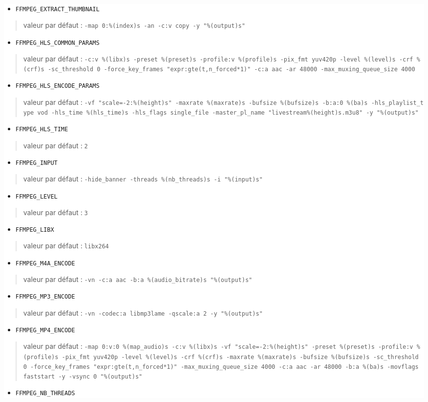 

 - `FFMPEG_EXTRACT_THUMBNAIL`

  > valeur par défaut : `-map 0:%(index)s -an -c:v copy -y "%(output)s" `



 - `FFMPEG_HLS_COMMON_PARAMS`

  > valeur par défaut : `-c:v %(libx)s -preset %(preset)s -profile:v %(profile)s -pix_fmt yuv420p -level %(level)s -crf %(crf)s -sc_threshold 0 -force_key_frames "expr:gte(t,n_forced*1)" -c:a aac -ar 48000 -max_muxing_queue_size 4000 `



 - `FFMPEG_HLS_ENCODE_PARAMS`

  > valeur par défaut : `-vf "scale=-2:%(height)s" -maxrate %(maxrate)s -bufsize %(bufsize)s -b:a:0 %(ba)s -hls_playlist_type vod -hls_time %(hls_time)s -hls_flags single_file -master_pl_name "livestream%(height)s.m3u8" -y "%(output)s" `



 - `FFMPEG_HLS_TIME`

  > valeur par défaut : `2`



 - `FFMPEG_INPUT`

  > valeur par défaut : `-hide_banner -threads %(nb_threads)s -i "%(input)s" `



 - `FFMPEG_LEVEL`

  > valeur par défaut : `3`



 - `FFMPEG_LIBX`

  > valeur par défaut : `libx264`



 - `FFMPEG_M4A_ENCODE`

  > valeur par défaut : `-vn -c:a aac -b:a %(audio_bitrate)s "%(output)s" `



 - `FFMPEG_MP3_ENCODE`

  > valeur par défaut : `-vn -codec:a libmp3lame -qscale:a 2 -y "%(output)s" `



 - `FFMPEG_MP4_ENCODE`

  > valeur par défaut : `-map 0:v:0 %(map_audio)s -c:v %(libx)s -vf "scale=-2:%(height)s" -preset %(preset)s -profile:v %(profile)s -pix_fmt yuv420p -level %(level)s -crf %(crf)s -maxrate %(maxrate)s -bufsize %(bufsize)s -sc_threshold 0 -force_key_frames "expr:gte(t,n_forced*1)" -max_muxing_queue_size 4000 -c:a aac -ar 48000 -b:a %(ba)s -movflags faststart -y -vsync 0 "%(output)s" `



 - `FFMPEG_NB_THREADS`
